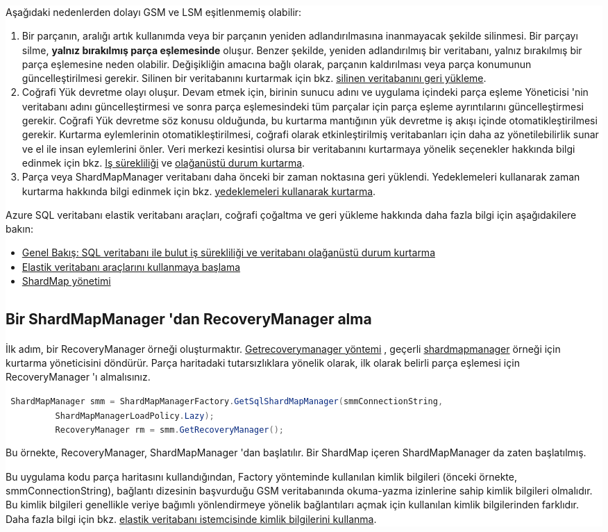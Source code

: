 Aşağıdaki nedenlerden dolayı GSM ve LSM eşitlenmemiş olabilir:

1. Bir parçanın, aralığı artık kullanımda veya bir parçanın yeniden adlandırılmasına inanmayacak şekilde silinmesi. Bir parçayı silme, **yalnız bırakılmış parça eşlemesinde** oluşur. Benzer şekilde, yeniden adlandırılmış bir veritabanı, yalnız bırakılmış bir parça eşlemesine neden olabilir. Değişikliğin amacına bağlı olarak, parçanın kaldırılması veya parça konumunun güncelleştirilmesi gerekir. Silinen bir veritabanını kurtarmak için bkz. [silinen veritabanını geri yükleme](recovery-using-backups.md).
2. Coğrafi Yük devretme olayı oluşur. Devam etmek için, birinin sunucu adını ve uygulama içindeki parça eşleme Yöneticisi 'nin veritabanı adını güncelleştirmesi ve sonra parça eşlemesindeki tüm parçalar için parça eşleme ayrıntılarını güncelleştirmesi gerekir. Coğrafi Yük devretme söz konusu olduğunda, bu kurtarma mantığının yük devretme iş akışı içinde otomatikleştirilmesi gerekir. Kurtarma eylemlerinin otomatikleştirilmesi, coğrafi olarak etkinleştirilmiş veritabanları için daha az yönetilebilirlik sunar ve el ile insan eylemlerini önler. Veri merkezi kesintisi olursa bir veritabanını kurtarmaya yönelik seçenekler hakkında bilgi edinmek için bkz. [Iş sürekliliği](business-continuity-high-availability-disaster-recover-hadr-overview.md) ve [olağanüstü durum kurtarma](disaster-recovery-guidance.md).
3. Parça veya ShardMapManager veritabanı daha önceki bir zaman noktasına geri yüklendi. Yedeklemeleri kullanarak zaman kurtarma hakkında bilgi edinmek için bkz. [yedeklemeleri kullanarak kurtarma](recovery-using-backups.md).

Azure SQL veritabanı elastik veritabanı araçları, coğrafi çoğaltma ve geri yükleme hakkında daha fazla bilgi için aşağıdakilere bakın:

* [Genel Bakış: SQL veritabanı ile bulut iş sürekliliği ve veritabanı olağanüstü durum kurtarma](business-continuity-high-availability-disaster-recover-hadr-overview.md)
* [Elastik veritabanı araçlarını kullanmaya başlama](elastic-scale-get-started.md)  
* [ShardMap yönetimi](elastic-scale-shard-map-management.md)

## <a name="retrieving-recoverymanager-from-a-shardmapmanager"></a>Bir ShardMapManager 'dan RecoveryManager alma

İlk adım, bir RecoveryManager örneği oluşturmaktır. [Getrecoverymanager yöntemi](/dotnet/api/microsoft.azure.sqldatabase.elasticscale.shardmanagement.shardmapmanager.getrecoverymanager) , geçerli [shardmapmanager](/dotnet/api/microsoft.azure.sqldatabase.elasticscale.shardmanagement.shardmapmanager) örneği için kurtarma yöneticisini döndürür. Parça haritadaki tutarsızlıklara yönelik olarak, ilk olarak belirli parça eşlemesi için RecoveryManager 'ı almalısınız.

   ```java
    ShardMapManager smm = ShardMapManagerFactory.GetSqlShardMapManager(smmConnectionString,  
             ShardMapManagerLoadPolicy.Lazy);
             RecoveryManager rm = smm.GetRecoveryManager();
   ```

Bu örnekte, RecoveryManager, ShardMapManager 'dan başlatılır. Bir ShardMap içeren ShardMapManager da zaten başlatılmış.

Bu uygulama kodu parça haritasını kullandığından, Factory yönteminde kullanılan kimlik bilgileri (önceki örnekte, smmConnectionString), bağlantı dizesinin başvurduğu GSM veritabanında okuma-yazma izinlerine sahip kimlik bilgileri olmalıdır. Bu kimlik bilgileri genellikle veriye bağımlı yönlendirmeye yönelik bağlantıları açmak için kullanılan kimlik bilgilerinden farklıdır. Daha fazla bilgi için bkz. [elastik veritabanı istemcisinde kimlik bilgilerini kullanma](elastic-scale-manage-credentials.md).
